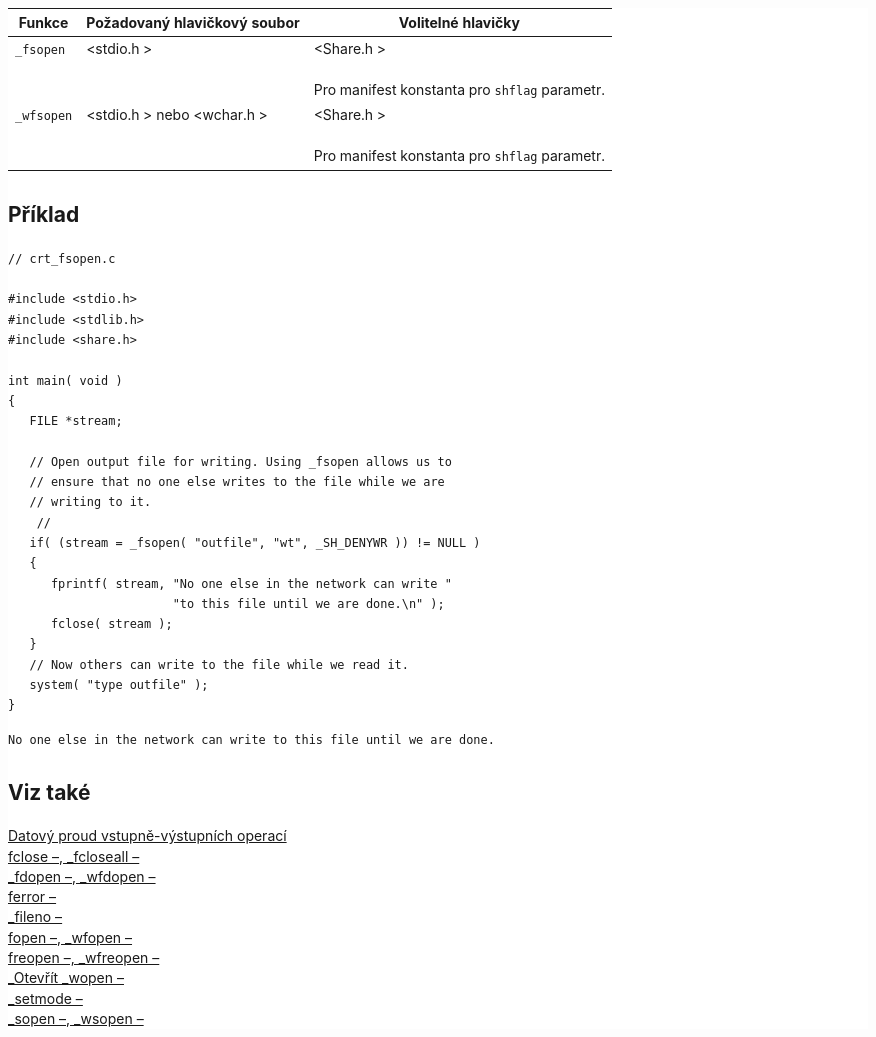 |Funkce|Požadovaný hlavičkový soubor|Volitelné hlavičky|  
|--------------|---------------------|----------------------|  
|`_fsopen`|\<stdio.h >|\<Share.h ><br /><br /> Pro manifest konstanta pro `shflag` parametr.|  
|`_wfsopen`|\<stdio.h > nebo \<wchar.h >|\<Share.h ><br /><br /> Pro manifest konstanta pro `shflag` parametr.|  
  
## <a name="example"></a>Příklad  
  
```  
// crt_fsopen.c  
  
#include <stdio.h>  
#include <stdlib.h>  
#include <share.h>  
  
int main( void )  
{  
   FILE *stream;  
  
   // Open output file for writing. Using _fsopen allows us to  
   // ensure that no one else writes to the file while we are  
   // writing to it.  
    //  
   if( (stream = _fsopen( "outfile", "wt", _SH_DENYWR )) != NULL )  
   {  
      fprintf( stream, "No one else in the network can write "  
                       "to this file until we are done.\n" );  
      fclose( stream );  
   }  
   // Now others can write to the file while we read it.  
   system( "type outfile" );  
}  
```  
  
```Output  
No one else in the network can write to this file until we are done.  
```  
  
## <a name="see-also"></a>Viz také  
 [Datový proud vstupně-výstupních operací](../../c-runtime-library/stream-i-o.md)   
 [fclose –, _fcloseall –](../../c-runtime-library/reference/fclose-fcloseall.md)   
 [_fdopen –, _wfdopen –](../../c-runtime-library/reference/fdopen-wfdopen.md)   
 [ferror –](../../c-runtime-library/reference/ferror.md)   
 [_fileno –](../../c-runtime-library/reference/fileno.md)   
 [fopen –, _wfopen –](../../c-runtime-library/reference/fopen-wfopen.md)   
 [freopen –, _wfreopen –](../../c-runtime-library/reference/freopen-wfreopen.md)   
 [_Otevřít _wopen –](../../c-runtime-library/reference/open-wopen.md)   
 [_setmode –](../../c-runtime-library/reference/setmode.md)   
 [_sopen –, _wsopen –](../../c-runtime-library/reference/sopen-wsopen.md)
